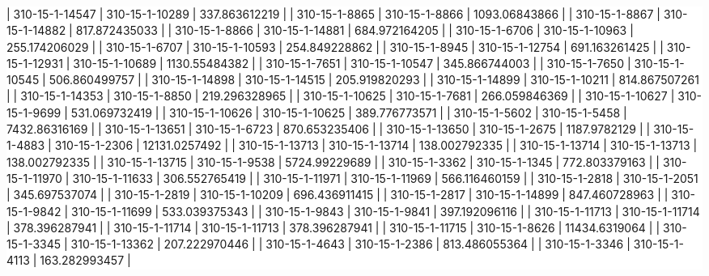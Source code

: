 | 310-15-1-14547 | 310-15-1-10289 | 337.863612219 |
| 310-15-1-8865 | 310-15-1-8866 | 1093.06843866 |
| 310-15-1-8867 | 310-15-1-14882 | 817.872435033 |
| 310-15-1-8866 | 310-15-1-14881 | 684.972164205 |
| 310-15-1-6706 | 310-15-1-10963 | 255.174206029 |
| 310-15-1-6707 | 310-15-1-10593 | 254.849228862 |
| 310-15-1-8945 | 310-15-1-12754 | 691.163261425 |
| 310-15-1-12931 | 310-15-1-10689 | 1130.55484382 |
| 310-15-1-7651 | 310-15-1-10547 | 345.866744003 |
| 310-15-1-7650 | 310-15-1-10545 | 506.860499757 |
| 310-15-1-14898 | 310-15-1-14515 | 205.919820293 |
| 310-15-1-14899 | 310-15-1-10211 | 814.867507261 |
| 310-15-1-14353 | 310-15-1-8850 | 219.296328965 |
| 310-15-1-10625 | 310-15-1-7681 | 266.059846369 |
| 310-15-1-10627 | 310-15-1-9699 | 531.069732419 |
| 310-15-1-10626 | 310-15-1-10625 | 389.776773571 |
| 310-15-1-5602 | 310-15-1-5458 | 7432.86316169 |
| 310-15-1-13651 | 310-15-1-6723 | 870.653235406 |
| 310-15-1-13650 | 310-15-1-2675 | 1187.9782129 |
| 310-15-1-4883 | 310-15-1-2306 | 12131.0257492 |
| 310-15-1-13713 | 310-15-1-13714 | 138.002792335 |
| 310-15-1-13714 | 310-15-1-13713 | 138.002792335 |
| 310-15-1-13715 | 310-15-1-9538 | 5724.99229689 |
| 310-15-1-3362 | 310-15-1-1345 | 772.803379163 |
| 310-15-1-11970 | 310-15-1-11633 | 306.552765419 |
| 310-15-1-11971 | 310-15-1-11969 | 566.116460159 |
| 310-15-1-2818 | 310-15-1-2051 | 345.697537074 |
| 310-15-1-2819 | 310-15-1-10209 | 696.436911415 |
| 310-15-1-2817 | 310-15-1-14899 | 847.460728963 |
| 310-15-1-9842 | 310-15-1-11699 | 533.039375343 |
| 310-15-1-9843 | 310-15-1-9841 | 397.192096116 |
| 310-15-1-11713 | 310-15-1-11714 | 378.396287941 |
| 310-15-1-11714 | 310-15-1-11713 | 378.396287941 |
| 310-15-1-11715 | 310-15-1-8626 | 11434.6319064 |
| 310-15-1-3345 | 310-15-1-13362 | 207.222970446 |
| 310-15-1-4643 | 310-15-1-2386 | 813.486055364 |
| 310-15-1-3346 | 310-15-1-4113 | 163.282993457 |